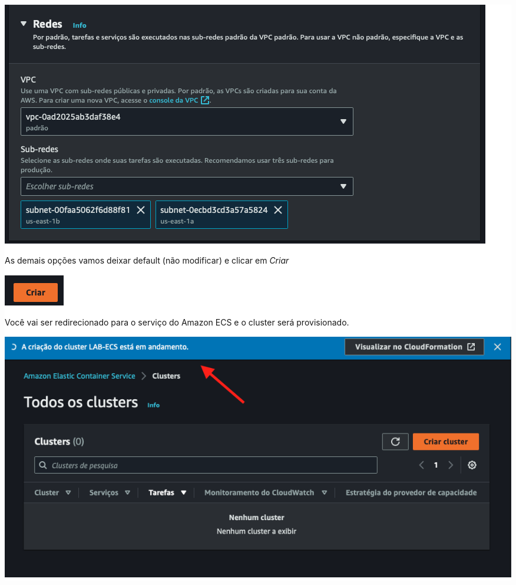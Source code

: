 ![ECS_12](./assets/tela_12.png)

As demais opções vamos deixar default (não modificar) e clicar em *Criar*

![ECS_13](./assets/tela_13.png)

Você vai ser redirecionado para o serviço do Amazon ECS e o cluster será provisionado.

![ECS_14](./assets/tela_14.png)
